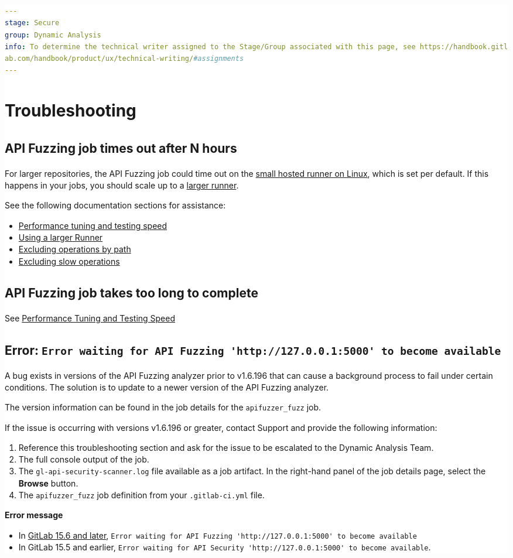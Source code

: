 ```yaml
---
stage: Secure
group: Dynamic Analysis
info: To determine the technical writer assigned to the Stage/Group associated with this page, see https://handbook.gitlab.com/handbook/product/ux/technical-writing/#assignments
---
```


# Troubleshooting

## API Fuzzing job times out after N hours

For larger repositories, the API Fuzzing job could time out on the [small hosted runner on Linux](../../../ci/runners/hosted_runners/linux.md#machine-types-available-for-linux---x86-64), which is set per default. If this happens in your jobs, you should scale up to a [larger runner](performance.md#using-a-larger-runner).

See the following documentation sections for assistance:

- [Performance tuning and testing speed](performance.md)
- [Using a larger Runner](performance.md#using-a-larger-runner)
- [Excluding operations by path](configuration/customizing_analyzer_settings.md#exclude-paths)
- [Excluding slow operations](performance.md#excluding-slow-operations)

## API Fuzzing job takes too long to complete

See [Performance Tuning and Testing Speed](performance.md)

## Error: `Error waiting for API Fuzzing 'http://127.0.0.1:5000' to become available`

A bug exists in versions of the API Fuzzing analyzer prior to v1.6.196 that can cause a background process to fail under certain conditions. The solution is to update to a newer version of the API Fuzzing analyzer.

The version information can be found in the job details for the `apifuzzer_fuzz` job.

If the issue is occurring with versions v1.6.196 or greater, contact Support and provide the following information:

1. Reference this troubleshooting section and ask for the issue to be escalated to the Dynamic Analysis Team.
1. The full console output of the job.
1. The `gl-api-security-scanner.log` file available as a job artifact. In the right-hand panel of the job details page, select the **Browse** button.
1. The `apifuzzer_fuzz` job definition from your `.gitlab-ci.yml` file.

**Error message**

- In [GitLab 15.6 and later](https://gitlab.com/gitlab-org/gitlab/-/issues/376078), `Error waiting for API Fuzzing 'http://127.0.0.1:5000' to become available`
- In GitLab 15.5 and earlier, `Error waiting for API Security 'http://127.0.0.1:5000' to become available`.

